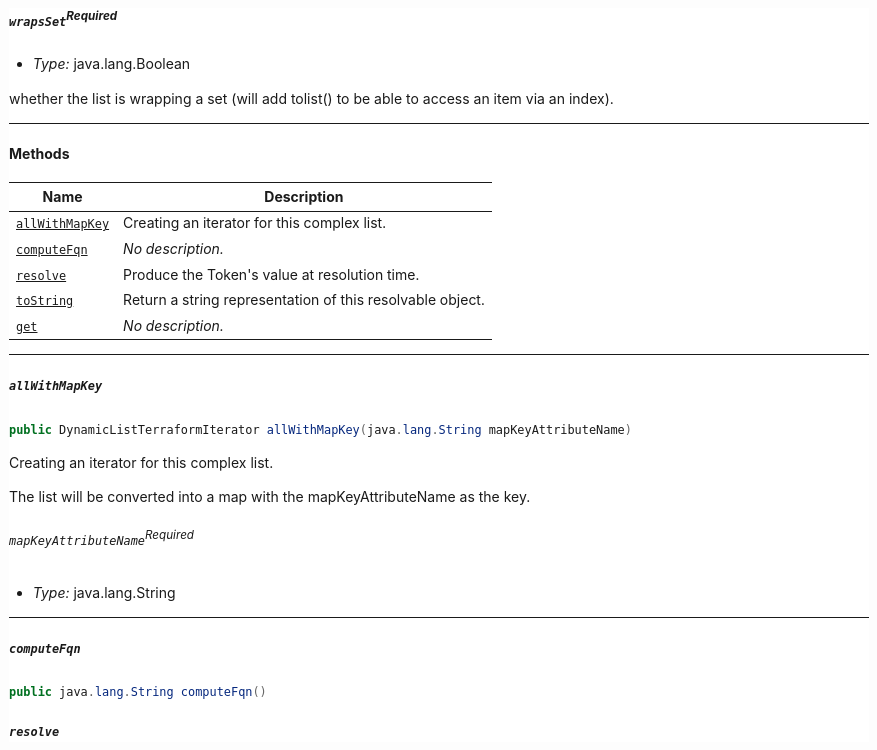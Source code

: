
##### `wrapsSet`<sup>Required</sup> <a name="wrapsSet" id="rhizo-co-terraform-provider-oci.dataOciDnsRrset.DataOciDnsRrsetItemsList.Initializer.parameter.wrapsSet"></a>

- *Type:* java.lang.Boolean

whether the list is wrapping a set (will add tolist() to be able to access an item via an index).

---

#### Methods <a name="Methods" id="Methods"></a>

| **Name** | **Description** |
| --- | --- |
| <code><a href="#rhizo-co-terraform-provider-oci.dataOciDnsRrset.DataOciDnsRrsetItemsList.allWithMapKey">allWithMapKey</a></code> | Creating an iterator for this complex list. |
| <code><a href="#rhizo-co-terraform-provider-oci.dataOciDnsRrset.DataOciDnsRrsetItemsList.computeFqn">computeFqn</a></code> | *No description.* |
| <code><a href="#rhizo-co-terraform-provider-oci.dataOciDnsRrset.DataOciDnsRrsetItemsList.resolve">resolve</a></code> | Produce the Token's value at resolution time. |
| <code><a href="#rhizo-co-terraform-provider-oci.dataOciDnsRrset.DataOciDnsRrsetItemsList.toString">toString</a></code> | Return a string representation of this resolvable object. |
| <code><a href="#rhizo-co-terraform-provider-oci.dataOciDnsRrset.DataOciDnsRrsetItemsList.get">get</a></code> | *No description.* |

---

##### `allWithMapKey` <a name="allWithMapKey" id="rhizo-co-terraform-provider-oci.dataOciDnsRrset.DataOciDnsRrsetItemsList.allWithMapKey"></a>

```java
public DynamicListTerraformIterator allWithMapKey(java.lang.String mapKeyAttributeName)
```

Creating an iterator for this complex list.

The list will be converted into a map with the mapKeyAttributeName as the key.

###### `mapKeyAttributeName`<sup>Required</sup> <a name="mapKeyAttributeName" id="rhizo-co-terraform-provider-oci.dataOciDnsRrset.DataOciDnsRrsetItemsList.allWithMapKey.parameter.mapKeyAttributeName"></a>

- *Type:* java.lang.String

---

##### `computeFqn` <a name="computeFqn" id="rhizo-co-terraform-provider-oci.dataOciDnsRrset.DataOciDnsRrsetItemsList.computeFqn"></a>

```java
public java.lang.String computeFqn()
```

##### `resolve` <a name="resolve" id="rhizo-co-terraform-provider-oci.dataOciDnsRrset.DataOciDnsRrsetItemsList.resolve"></a>

